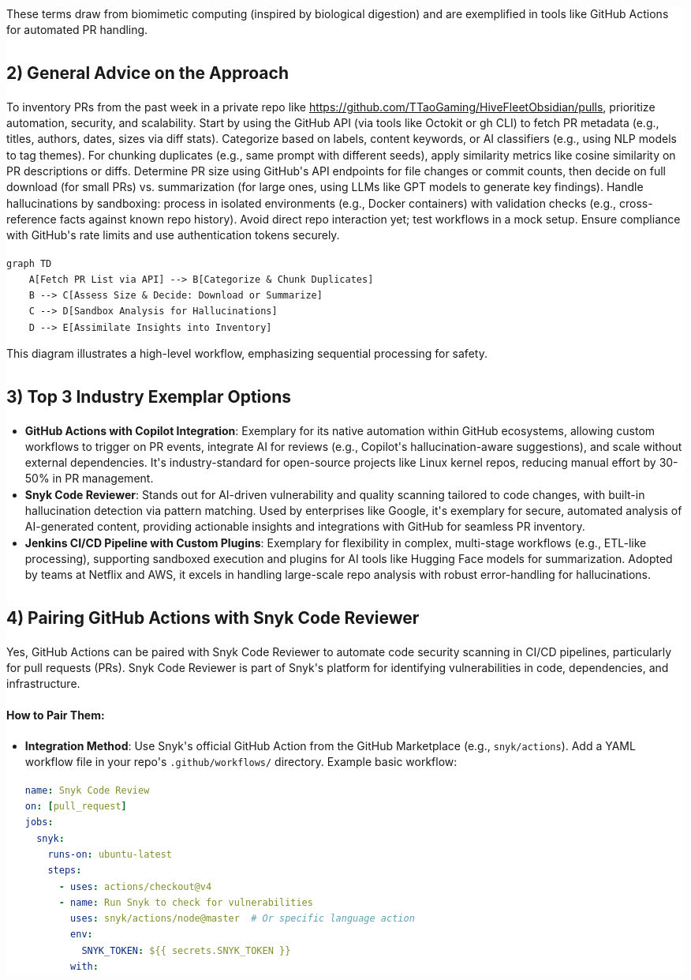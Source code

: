 These terms draw from biomimetic computing (inspired by biological digestion) and are exemplified in tools like GitHub Actions for automated PR handling.

## 2) General Advice on the Approach
To inventory PRs from the past week in a private repo like https://github.com/TTaoGaming/HiveFleetObsidian/pulls, prioritize automation, security, and scalability. Start by using the GitHub API (via tools like Octokit or gh CLI) to fetch PR metadata (e.g., titles, authors, dates, sizes via diff stats). Categorize based on labels, content keywords, or AI classifiers (e.g., using NLP models to tag themes). For chunking duplicates (e.g., same prompt with different seeds), apply similarity metrics like cosine similarity on PR descriptions or diffs. Determine PR size using GitHub's API endpoints for file changes or commit counts, then decide on full download (for small PRs) vs. summarization (for large ones, using LLMs like GPT models to generate key findings). Handle hallucinations by sandboxing: process in isolated environments (e.g., Docker containers) with validation checks (e.g., cross-reference facts against known repo history). Avoid direct repo interaction yet; test workflows in a mock setup. Ensure compliance with GitHub's rate limits and use authentication tokens securely.

```mermaid
graph TD
    A[Fetch PR List via API] --> B[Categorize & Chunk Duplicates]
    B --> C[Assess Size & Decide: Download or Summarize]
    C --> D[Sandbox Analysis for Hallucinations]
    D --> E[Assimilate Insights into Inventory]
```

This diagram illustrates a high-level workflow, emphasizing sequential processing for safety.

## 3) Top 3 Industry Exemplar Options
- **GitHub Actions with Copilot Integration**: Exemplary for its native automation within GitHub ecosystems, allowing custom workflows to trigger on PR events, integrate AI for reviews (e.g., Copilot's hallucination-aware suggestions), and scale without external dependencies. It's industry-standard for open-source projects like Linux kernel repos, reducing manual effort by 30-50% in PR management.
- **Snyk Code Reviewer**: Stands out for AI-driven vulnerability and quality scanning tailored to code changes, with built-in hallucination detection via pattern matching. Used by enterprises like Google, it's exemplary for secure, automated analysis of AI-generated content, providing actionable insights and integrations with GitHub for seamless PR inventory.
- **Jenkins CI/CD Pipeline with Custom Plugins**: Exemplary for flexibility in complex, multi-stage workflows (e.g., ETL-like processing), supporting sandboxed execution and plugins for AI tools like Hugging Face models for summarization. Adopted by teams at Netflix and AWS, it excels in handling large-scale repo analysis with robust error-handling for hallucinations.

## 4) Pairing GitHub Actions with Snyk Code Reviewer
Yes, GitHub Actions can be paired with Snyk Code Reviewer to automate code security scanning in CI/CD pipelines, particularly for pull requests (PRs). Snyk Code Reviewer is part of Snyk's platform for identifying vulnerabilities in code, dependencies, and infrastructure.

#### How to Pair Them:
- **Integration Method**: Use Snyk's official GitHub Action from the GitHub Marketplace (e.g., `snyk/actions`). Add a YAML workflow file in your repo's `.github/workflows/` directory. Example basic workflow:
  ```yaml
  name: Snyk Code Review
  on: [pull_request]
  jobs:
    snyk:
      runs-on: ubuntu-latest
      steps:
        - uses: actions/checkout@v4
        - name: Run Snyk to check for vulnerabilities
          uses: snyk/actions/node@master  # Or specific language action
          env:
            SNYK_TOKEN: ${{ secrets.SNYK_TOKEN }}
          with:
  ```
